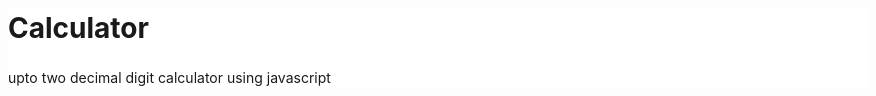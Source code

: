 # Calculator
upto two decimal digit calculator using javascript

<head>
<title>Two Digit Calculator</title>

<script language="JavaScript">
 var p=0,k='',l='',m='',n='',o='',s=0,a,b,c,dd,e;
function reseter()
{
p=0;}
function writer(x)
{
if(x!=20)
{
p++;

switch(p)
{ case 1: a=x;
          if(a==10)
            {document.f1.d.value='+';
               k='+';}
           else if(a==11)
          {document.f1.d.value="-";
              k='-' }
          else if(a==12)
         {document.f1.d.value="*"; k='*';}
          else if(a==13)
         {document.f1.d.value="/"; k='/';}
          else if(a==0.1)
          {document.f1.d.value="."; k='.';}
         else
          {document.f1.d.value=a; k=a;}
                    break;          

case 2: b=x;
        if(b==10)
          {document.f1.d.value=k+"+";
               l='+';} 
        else if(b==11)
        {document.f1.d.value=k+'-'; l='-';}
        else if(b==12)
         {document.f1.d.value=k+"*"; l='*';}
         else if(b==13)
        {document.f1.d.value=k+"/"; l='/';}
         else if(b==0.1)
        {document.f1.d.value=k+"."; l='.';}
          else
         {document.f1.d.value=k+""+b; l=b;}
         break; 
case 3: c=x;
        if(c==10)
         {document.f1.d.value=k+""+l+'+'; m='+';
         }
        else if(c==11)
          {document.f1.d.value=k+""+l+"-";m='-';}
        else if(c==12)
          {document.f1.d.value=k+""+l+"*";m='*';}
        else if(c==13)
         { document.f1.d.value=k+""+l+"/";m='/';}
         else if(c==0.1)
        {document.f1.d.value=k+""+l+".";m='.';}
         else
        { document.f1.d.value=k+''+l+''+c;m=c;}